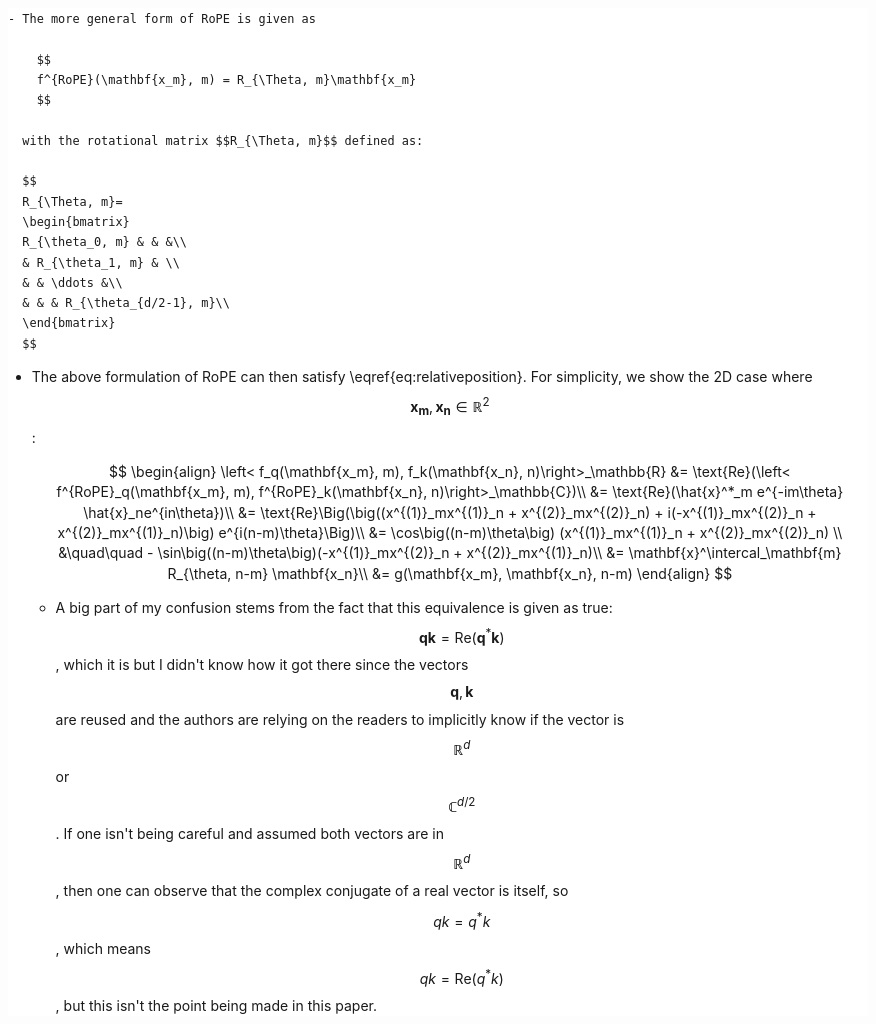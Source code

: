    - The more general form of RoPE is given as
     
        $$
        f^{RoPE}(\mathbf{x_m}, m) = R_{\Theta, m}\mathbf{x_m}
        $$

      with the rotational matrix $$R_{\Theta, m}$$ defined as:

      $$
      R_{\Theta, m}=
      \begin{bmatrix}
      R_{\theta_0, m} & & &\\
      & R_{\theta_1, m} & \\
      & & \ddots &\\
      & & & R_{\theta_{d/2-1}, m}\\
      \end{bmatrix}
      $$

- The above formulation of RoPE can then satisfy \eqref{eq:relativeposition}. For simplicity, we show the 2D case where $$\mathbf{x_m}, \mathbf{x_n} \in \mathbb{R}^2$$: 

    $$
    \begin{align}
    \left< f_q(\mathbf{x_m}, m), f_k(\mathbf{x_n}, n)\right>_\mathbb{R} &= \text{Re}(\left< f^{RoPE}_q(\mathbf{x_m}, m), f^{RoPE}_k(\mathbf{x_n}, n)\right>_\mathbb{C})\\
        &= \text{Re}(\hat{x}^*_m e^{-im\theta} \hat{x}_ne^{in\theta})\\
        &= \text{Re}\Big(\big((x^{(1)}_mx^{(1)}_n + x^{(2)}_mx^{(2)}_n) + i(-x^{(1)}_mx^{(2)}_n + x^{(2)}_mx^{(1)}_n)\big) e^{i(n-m)\theta}\Big)\\
        &= \cos\big((n-m)\theta\big) (x^{(1)}_mx^{(1)}_n + x^{(2)}_mx^{(2)}_n) \\
        &\quad\quad - \sin\big((n-m)\theta\big)(-x^{(1)}_mx^{(2)}_n + x^{(2)}_mx^{(1)}_n)\\
        &= \mathbf{x}^\intercal_\mathbf{m} R_{\theta, n-m} \mathbf{x_n}\\
        &= g(\mathbf{x_m}, \mathbf{x_n}, n-m)
    \end{align}
    $$
    
    - A big part of my confusion stems from the fact that this equivalence is given as true: $$\mathbf{q}\mathbf{k} = \text{Re}(\mathbf{q}^* \mathbf{k})$$, which it is but I didn't know how it got there since the vectors $$\mathbf{q}, \mathbf{k}$$ are reused and the authors are relying on the readers to implicitly know if the vector is $$\mathbb{R}^d$$ or $$\mathbb{C}^{d/2}$$. If one isn't being careful and assumed both vectors are in $$\mathbb{R}^d$$, then one can observe that the complex conjugate of a real vector is itself, so $$qk = q^*k$$, which means $$qk = \text{Re}(q^*k)$$, but this isn't the point being made in this paper.
